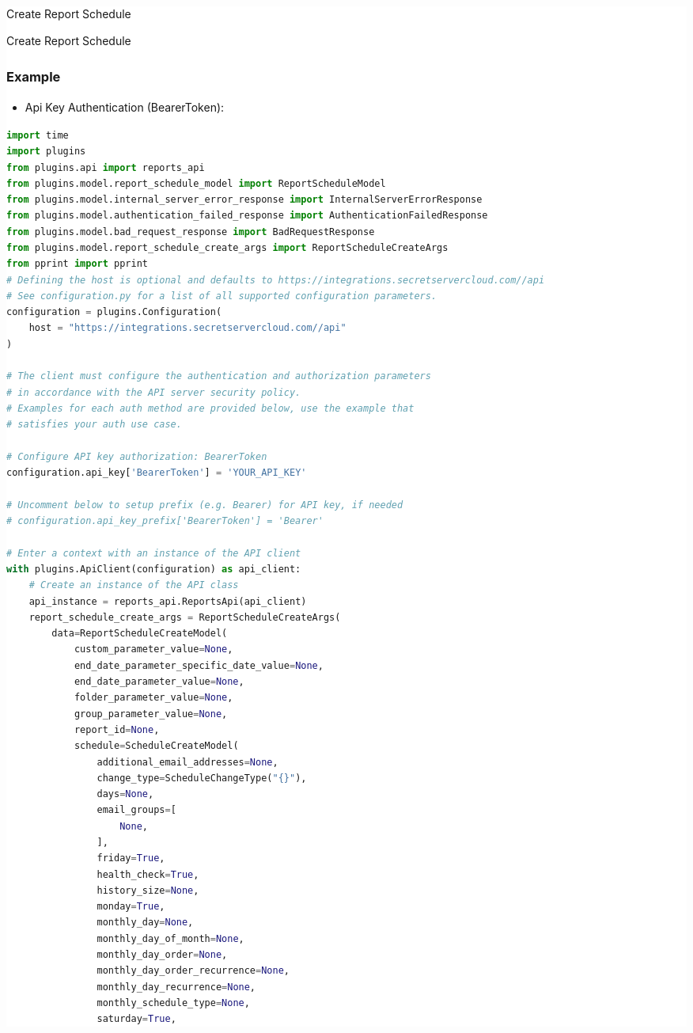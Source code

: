 Create Report Schedule

Create Report Schedule

### Example

* Api Key Authentication (BearerToken):

```python
import time
import plugins
from plugins.api import reports_api
from plugins.model.report_schedule_model import ReportScheduleModel
from plugins.model.internal_server_error_response import InternalServerErrorResponse
from plugins.model.authentication_failed_response import AuthenticationFailedResponse
from plugins.model.bad_request_response import BadRequestResponse
from plugins.model.report_schedule_create_args import ReportScheduleCreateArgs
from pprint import pprint
# Defining the host is optional and defaults to https://integrations.secretservercloud.com//api
# See configuration.py for a list of all supported configuration parameters.
configuration = plugins.Configuration(
    host = "https://integrations.secretservercloud.com//api"
)

# The client must configure the authentication and authorization parameters
# in accordance with the API server security policy.
# Examples for each auth method are provided below, use the example that
# satisfies your auth use case.

# Configure API key authorization: BearerToken
configuration.api_key['BearerToken'] = 'YOUR_API_KEY'

# Uncomment below to setup prefix (e.g. Bearer) for API key, if needed
# configuration.api_key_prefix['BearerToken'] = 'Bearer'

# Enter a context with an instance of the API client
with plugins.ApiClient(configuration) as api_client:
    # Create an instance of the API class
    api_instance = reports_api.ReportsApi(api_client)
    report_schedule_create_args = ReportScheduleCreateArgs(
        data=ReportScheduleCreateModel(
            custom_parameter_value=None,
            end_date_parameter_specific_date_value=None,
            end_date_parameter_value=None,
            folder_parameter_value=None,
            group_parameter_value=None,
            report_id=None,
            schedule=ScheduleCreateModel(
                additional_email_addresses=None,
                change_type=ScheduleChangeType("{}"),
                days=None,
                email_groups=[
                    None,
                ],
                friday=True,
                health_check=True,
                history_size=None,
                monday=True,
                monthly_day=None,
                monthly_day_of_month=None,
                monthly_day_order=None,
                monthly_day_order_recurrence=None,
                monthly_day_recurrence=None,
                monthly_schedule_type=None,
                saturday=True,
```